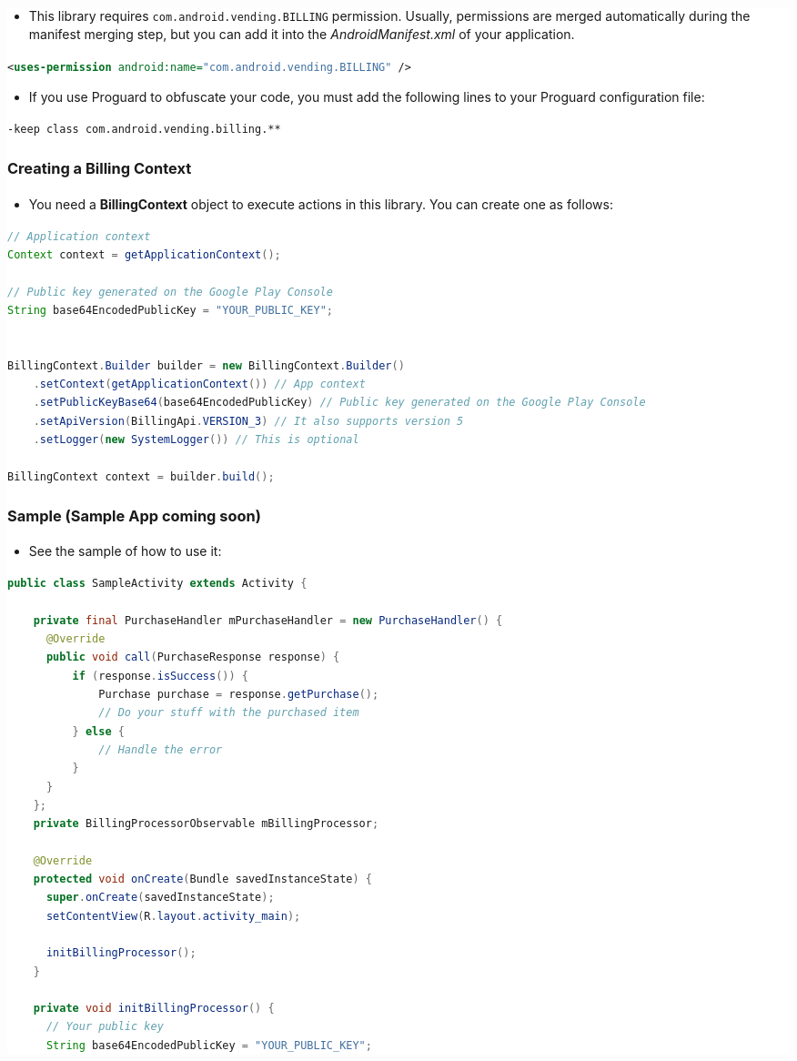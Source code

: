 [Releases]: https://github.com/alessandrojp/easy-checkout/releases
[Bintray]: https://bintray.com/alessandrojp/android/easy-checkout/view

* This library requires `com.android.vending.BILLING` permission. Usually, permissions are merged automatically during the manifest merging step, but you can add it into the *AndroidManifest.xml* of your application.
```xml
<uses-permission android:name="com.android.vending.BILLING" />
```

* If you use Proguard to obfuscate your code, you must add the following lines to your Proguard configuration file:
```xml
-keep class com.android.vending.billing.**
```

### Creating a Billing Context
* You need a **BillingContext** object to execute actions in this library.
You can create one as follows:

```java
// Application context
Context context = getApplicationContext();

// Public key generated on the Google Play Console
String base64EncodedPublicKey = "YOUR_PUBLIC_KEY";


BillingContext.Builder builder = new BillingContext.Builder()
    .setContext(getApplicationContext()) // App context
    .setPublicKeyBase64(base64EncodedPublicKey) // Public key generated on the Google Play Console
    .setApiVersion(BillingApi.VERSION_3) // It also supports version 5
    .setLogger(new SystemLogger()) // This is optional

BillingContext context = builder.build();
```

### Sample (Sample App coming soon)
* See the sample of how to use it:

```java
public class SampleActivity extends Activity {

    private final PurchaseHandler mPurchaseHandler = new PurchaseHandler() {
      @Override
      public void call(PurchaseResponse response) {
          if (response.isSuccess()) {
              Purchase purchase = response.getPurchase();
              // Do your stuff with the purchased item
          } else {
              // Handle the error
          }
      }
    };
    private BillingProcessorObservable mBillingProcessor;

    @Override
    protected void onCreate(Bundle savedInstanceState) {
      super.onCreate(savedInstanceState);
      setContentView(R.layout.activity_main);

      initBillingProcessor();
    }

    private void initBillingProcessor() {
      // Your public key
      String base64EncodedPublicKey = "YOUR_PUBLIC_KEY";

```